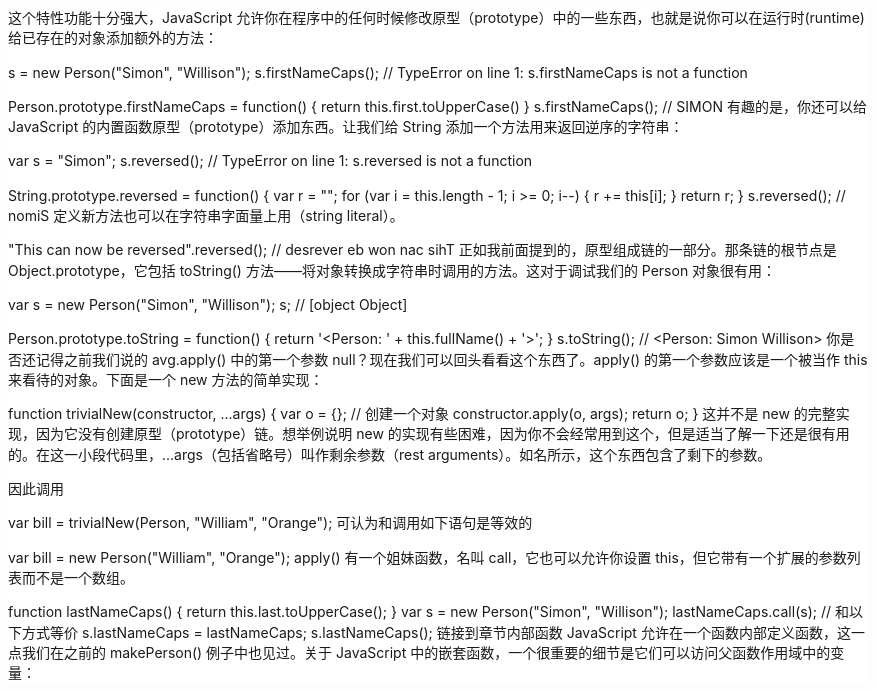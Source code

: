 这个特性功能十分强大，JavaScript 允许你在程序中的任何时候修改原型（prototype）中的一些东西，也就是说你可以在运行时(runtime)给已存在的对象添加额外的方法：

s = new Person("Simon", "Willison");
s.firstNameCaps();  // TypeError on line 1: s.firstNameCaps is not a function

Person.prototype.firstNameCaps = function() {
    return this.first.toUpperCase()
}
s.firstNameCaps(); // SIMON
有趣的是，你还可以给 JavaScript 的内置函数原型（prototype）添加东西。让我们给 String 添加一个方法用来返回逆序的字符串：

var s = "Simon";
s.reversed(); // TypeError on line 1: s.reversed is not a function

String.prototype.reversed = function() {
    var r = "";
    for (var i = this.length - 1; i >= 0; i--) {
        r += this[i];
    }
    return r;
}
s.reversed(); // nomiS
定义新方法也可以在字符串字面量上用（string literal）。

"This can now be reversed".reversed(); // desrever eb won nac sihT
正如我前面提到的，原型组成链的一部分。那条链的根节点是 Object.prototype，它包括 toString() 方法——将对象转换成字符串时调用的方法。这对于调试我们的 Person 对象很有用：

var s = new Person("Simon", "Willison");
s; // [object Object]

Person.prototype.toString = function() {
    return '<Person: ' + this.fullName() + '>';
}
s.toString(); // <Person: Simon Willison>
你是否还记得之前我们说的 avg.apply() 中的第一个参数 null？现在我们可以回头看看这个东西了。apply() 的第一个参数应该是一个被当作 this 来看待的对象。下面是一个 new 方法的简单实现：

function trivialNew(constructor, ...args) {
    var o = {}; // 创建一个对象
    constructor.apply(o, args);
    return o;
}
这并不是 new 的完整实现，因为它没有创建原型（prototype）链。想举例说明 new 的实现有些困难，因为你不会经常用到这个，但是适当了解一下还是很有用的。在这一小段代码里，...args（包括省略号）叫作剩余参数（rest arguments）。如名所示，这个东西包含了剩下的参数。

因此调用

var bill = trivialNew(Person, "William", "Orange");
可认为和调用如下语句是等效的

var bill = new Person("William", "Orange");
apply() 有一个姐妹函数，名叫 call，它也可以允许你设置 this，但它带有一个扩展的参数列表而不是一个数组。

function lastNameCaps() {
    return this.last.toUpperCase();
}
var s = new Person("Simon", "Willison");
lastNameCaps.call(s);
// 和以下方式等价
s.lastNameCaps = lastNameCaps;
s.lastNameCaps();
链接到章节内部函数
JavaScript 允许在一个函数内部定义函数，这一点我们在之前的 makePerson() 例子中也见过。关于 JavaScript 中的嵌套函数，一个很重要的细节是它们可以访问父函数作用域中的变量：
